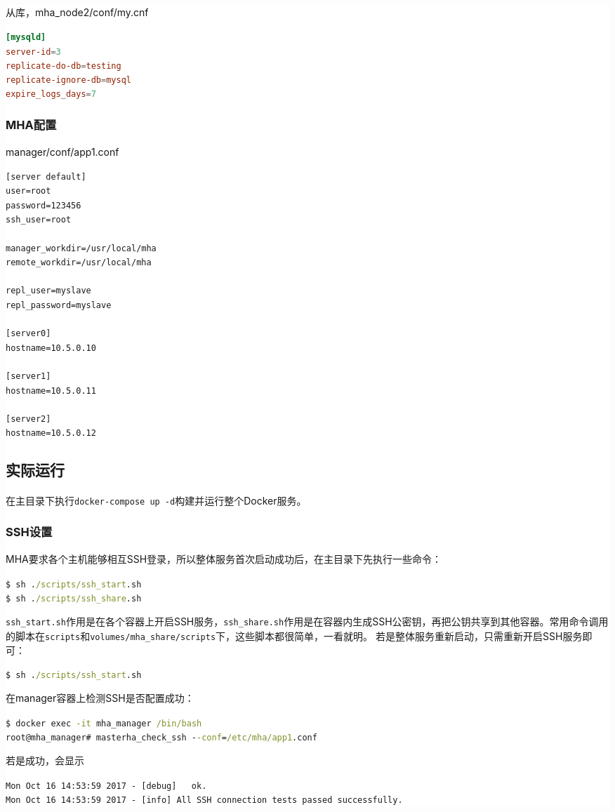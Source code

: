 从库，mha_node2/conf/my.cnf
```cnf
[mysqld]
server-id=3
replicate-do-db=testing
replicate-ignore-db=mysql
expire_logs_days=7
```

### MHA配置
manager/conf/app1.conf
```
[server default]
user=root
password=123456
ssh_user=root

manager_workdir=/usr/local/mha
remote_workdir=/usr/local/mha

repl_user=myslave
repl_password=myslave

[server0]
hostname=10.5.0.10

[server1]
hostname=10.5.0.11

[server2]
hostname=10.5.0.12
```

## 实际运行
在主目录下执行`docker-compose up -d`构建并运行整个Docker服务。

### SSH设置
MHA要求各个主机能够相互SSH登录，所以整体服务首次启动成功后，在主目录下先执行一些命令：
```cmd
$ sh ./scripts/ssh_start.sh
$ sh ./scripts/ssh_share.sh
```

`ssh_start.sh`作用是在各个容器上开启SSH服务，`ssh_share.sh`作用是在容器内生成SSH公密钥，再把公钥共享到其他容器。常用命令调用的脚本在`scripts`和`volumes/mha_share/scripts`下，这些脚本都很简单，一看就明。
若是整体服务重新启动，只需重新开启SSH服务即可：
```cmd
$ sh ./scripts/ssh_start.sh
```

在manager容器上检测SSH是否配置成功：
```cmd
$ docker exec -it mha_manager /bin/bash
root@mha_manager# masterha_check_ssh --conf=/etc/mha/app1.conf
```
若是成功，会显示
```cmd
Mon Oct 16 14:53:59 2017 - [debug]   ok.
Mon Oct 16 14:53:59 2017 - [info] All SSH connection tests passed successfully.
```
